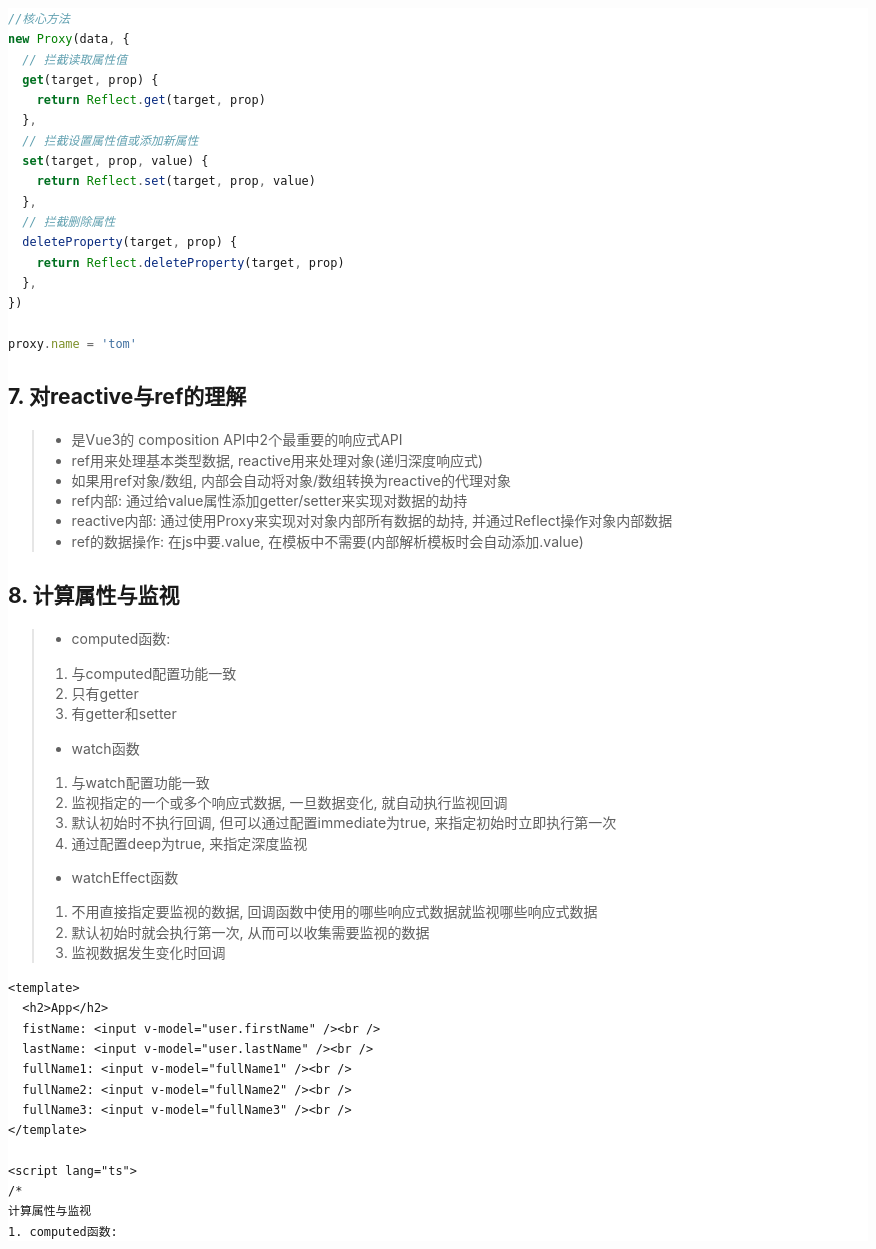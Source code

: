 ```js
//核心方法
new Proxy(data, {
  // 拦截读取属性值
  get(target, prop) {
    return Reflect.get(target, prop)
  },
  // 拦截设置属性值或添加新属性
  set(target, prop, value) {
    return Reflect.set(target, prop, value)
  },
  // 拦截删除属性
  deleteProperty(target, prop) {
    return Reflect.deleteProperty(target, prop)
  },
})

proxy.name = 'tom'
```

## 7. 对reactive与ref的理解

> - 是Vue3的 composition API中2个最重要的响应式API
> - ref用来处理基本类型数据, reactive用来处理对象(递归深度响应式)
> - 如果用ref对象/数组, 内部会自动将对象/数组转换为reactive的代理对象
> - ref内部: 通过给value属性添加getter/setter来实现对数据的劫持
> - reactive内部: 通过使用Proxy来实现对对象内部所有数据的劫持, 并通过Reflect操作对象内部数据
> - ref的数据操作: 在js中要.value, 在模板中不需要(内部解析模板时会自动添加.value)

## 8. 计算属性与监视

> - computed函数:
>
> 1. 与computed配置功能一致
> 2. 只有getter
> 3. 有getter和setter
>
> - watch函数
>
> 1. 与watch配置功能一致
> 2. 监视指定的一个或多个响应式数据, 一旦数据变化, 就自动执行监视回调
> 3. 默认初始时不执行回调, 但可以通过配置immediate为true, 来指定初始时立即执行第一次
> 4. 通过配置deep为true, 来指定深度监视
>
> - watchEffect函数
>
> 1. 不用直接指定要监视的数据, 回调函数中使用的哪些响应式数据就监视哪些响应式数据
> 2. 默认初始时就会执行第一次, 从而可以收集需要监视的数据
> 3. 监视数据发生变化时回调

```vue
<template>
  <h2>App</h2>
  fistName: <input v-model="user.firstName" /><br />
  lastName: <input v-model="user.lastName" /><br />
  fullName1: <input v-model="fullName1" /><br />
  fullName2: <input v-model="fullName2" /><br />
  fullName3: <input v-model="fullName3" /><br />
</template>

<script lang="ts">
/*
计算属性与监视
1. computed函数: 
```